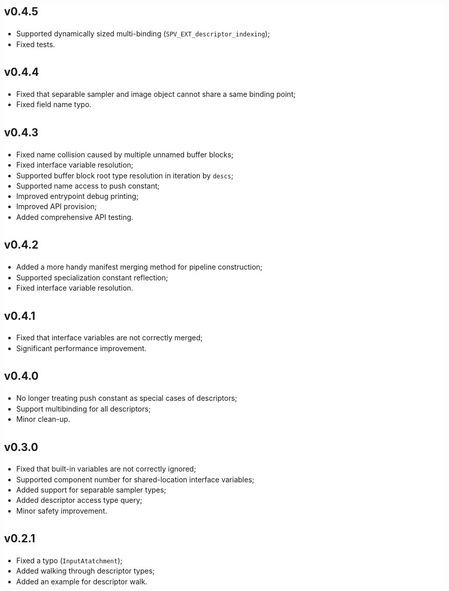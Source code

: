 ## v0.4.5

- Supported dynamically sized multi-binding (`SPV_EXT_descriptor_indexing`);
- Fixed tests.

## v0.4.4

- Fixed that separable sampler and image object cannot share a same binding point;
- Fixed field name typo.

## v0.4.3

- Fixed name collision caused by multiple unnamed buffer blocks;
- Fixed interface variable resolution;
- Supported buffer block root type resolution in iteration by `descs`;
- Supported name access to push constant;
- Improved entrypoint debug printing;
- Improved API provision;
- Added comprehensive API testing.

## v0.4.2

- Added a more handy manifest merging method for pipeline construction;
- Supported specialization constant reflection;
- Fixed interface variable resolution.

## v0.4.1

- Fixed that interface variables are not correctly merged;
- Significant performance improvement.

## v0.4.0

- No longer treating push constant as special cases of descriptors;
- Support multibinding for all descriptors;
- Minor clean-up.


## v0.3.0

- Fixed that built-in variables are not correctly ignored;
- Supported component number for shared-location interface variables;
- Added support for separable sampler types;
- Added descriptor access type query;
- Minor safety improvement.


## v0.2.1

- Fixed a typo (`InputAtatchment`);
- Added walking through descriptor types;
- Added an example for descriptor walk.
